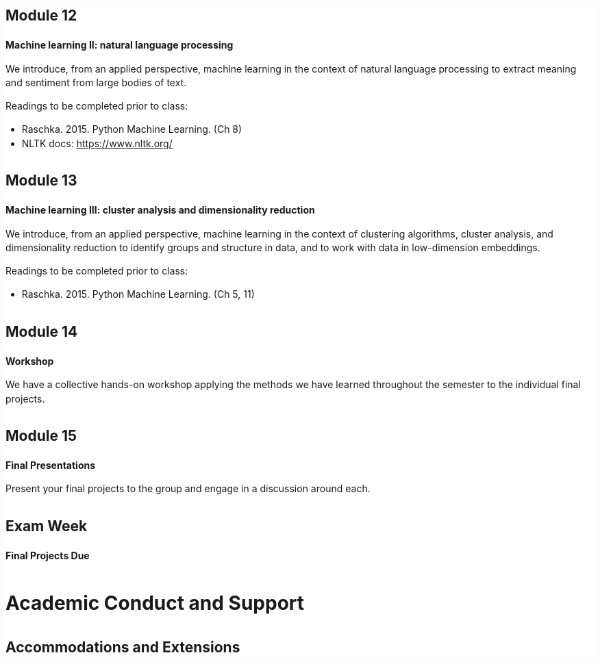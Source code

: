

## Module 12

**Machine learning II: natural language processing**

We introduce, from an applied perspective, machine learning in the context of natural language processing to extract meaning and sentiment from large bodies of text.

Readings to be completed prior to class:

  - Raschka. 2015. Python Machine Learning. (Ch 8)
  - NLTK docs: https://www.nltk.org/



## Module 13

**Machine learning III: cluster analysis and dimensionality reduction**

We introduce, from an applied perspective, machine learning in the context of clustering algorithms, cluster analysis, and dimensionality reduction to identify groups and structure in data, and to work with data in low-dimension embeddings.

Readings to be completed prior to class:

  - Raschka. 2015. Python Machine Learning. (Ch 5, 11)



## Module 14

**Workshop**

We have a collective hands-on workshop applying the methods we have learned throughout the semester to the individual final projects.



## Module 15

**Final Presentations**

Present your final projects to the group and engage in a discussion around each.



## Exam Week

**Final Projects Due**




# Academic Conduct and Support

## Accommodations and Extensions
